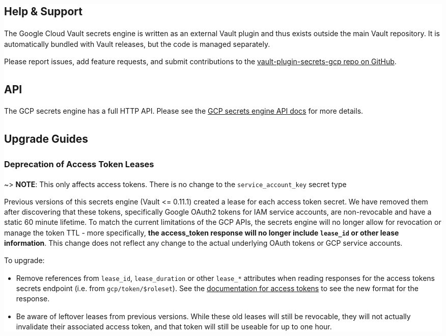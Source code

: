 
## Help &amp; Support

The Google Cloud Vault secrets engine is written as an external Vault plugin and
thus exists outside the main Vault repository. It is automatically bundled with
Vault releases, but the code is managed separately.

Please report issues, add feature requests, and submit contributions to the
[vault-plugin-secrets-gcp repo on GitHub][repo].


## API
The GCP secrets engine has a full HTTP API. Please see the [GCP secrets engine API docs][api]
for more details.

[api]: https://vaultproject.io/api/secret/gcp/index.html
[cloud-creds]: https://cloud.google.com/docs/authentication/production#providing_credentials_to_your_application
[custom-roles]: https://cloud.google.com/iam/docs/creating-custom-roles
[gce]: https://cloud.google.com/compute/
[gke]: https://cloud.google.com/kubernetes-engine/
[iam-keys]: https://cloud.google.com/iam/docs/service-accounts#service_account_keys
[iam-roles]: https://cloud.google.com/iam/docs/understanding-roles
[predefined-roles]: https://cloud.google.com/iam/docs/understanding-roles#predefined_roles
[repo]: https://github.com/hashicorp/vault-plugin-secrets-gcp
[resource-name-full]: https://cloud.google.com/apis/design/resource_names#full_resource_name
[resource-name-relative]: https://cloud.google.com/apis/design/resource_names#relative_resource_name
[quotas]: https://cloud.google.com/compute/quotas
[service-accounts]: https://cloud.google.com/compute/docs/access/service-accounts


## Upgrade Guides

### Deprecation of Access Token Leases

~> **NOTE**: This only affects access tokens. There is no change to the `service_account_key` secret type

Previous versions of this secrets engine (Vault <= 0.11.1) created a lease for
each access token secret. We have removed them after discovering that these
tokens, specifically Google OAuth2 tokens for IAM service accounts, are
non-revocable and have a static 60 minute lifetime. To match the current
limitations of the GCP APIs, the secrets engine will no longer allow for
revocation or manage the token TTL - more specifically, **the access_token
response will no longer include `lease_id` or other lease information**. This
change does not reflect any change to the actual underlying OAuth tokens or GCP
service accounts.

To upgrade:

- Remove references from `lease_id`, `lease_duration` or other `lease_*`
  attributes when reading responses for the access tokens secrets endpoint (i.e.
  from `gcp/token/$roleset`). See the [documentation for access
  tokens](#access-tokens) to see the new format for the response.

- Be aware of leftover leases from previous versions. While these old leases
  will still be revocable, they will not actually invalidate their associated
  access token, and that token will still be useable for up to one hour.
